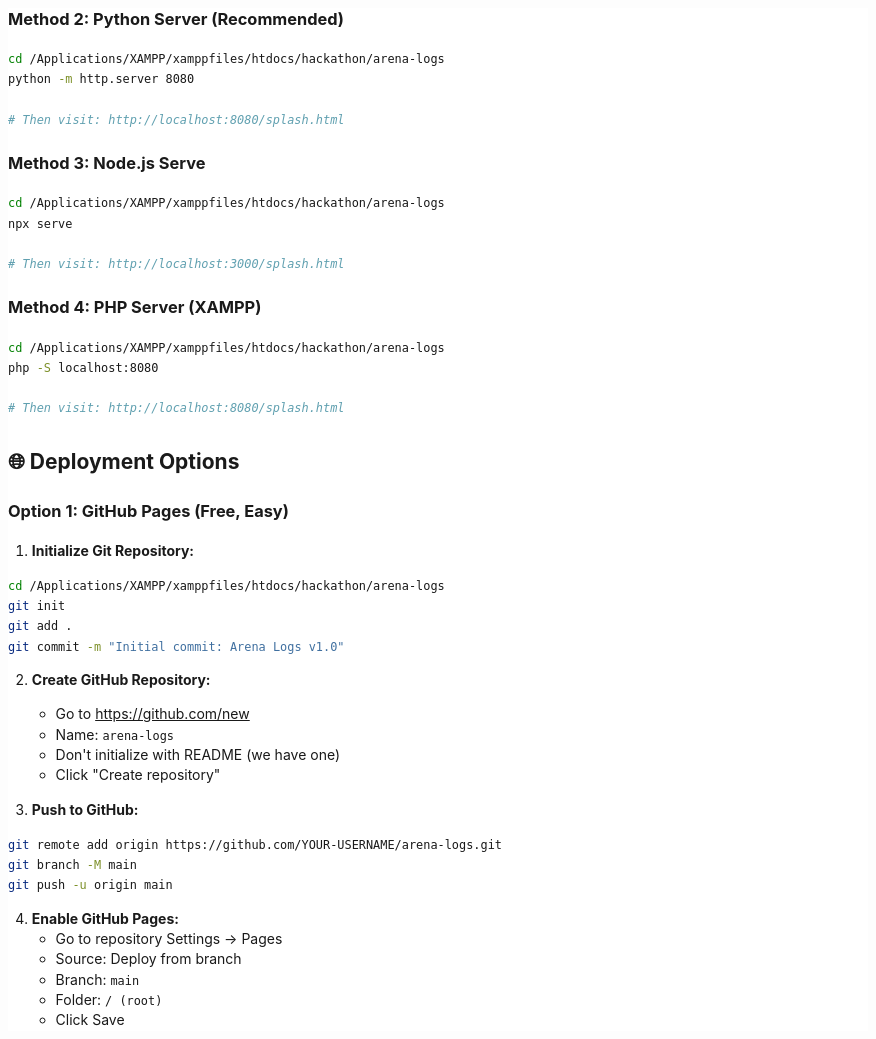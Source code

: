 ### Method 2: Python Server (Recommended)
```bash
cd /Applications/XAMPP/xamppfiles/htdocs/hackathon/arena-logs
python -m http.server 8080

# Then visit: http://localhost:8080/splash.html
```

### Method 3: Node.js Serve
```bash
cd /Applications/XAMPP/xamppfiles/htdocs/hackathon/arena-logs
npx serve

# Then visit: http://localhost:3000/splash.html
```

### Method 4: PHP Server (XAMPP)
```bash
cd /Applications/XAMPP/xamppfiles/htdocs/hackathon/arena-logs
php -S localhost:8080

# Then visit: http://localhost:8080/splash.html
```

## 🌐 Deployment Options

### Option 1: GitHub Pages (Free, Easy)

1. **Initialize Git Repository:**
```bash
cd /Applications/XAMPP/xamppfiles/htdocs/hackathon/arena-logs
git init
git add .
git commit -m "Initial commit: Arena Logs v1.0"
```

2. **Create GitHub Repository:**
   - Go to https://github.com/new
   - Name: `arena-logs`
   - Don't initialize with README (we have one)
   - Click "Create repository"

3. **Push to GitHub:**
```bash
git remote add origin https://github.com/YOUR-USERNAME/arena-logs.git
git branch -M main
git push -u origin main
```

4. **Enable GitHub Pages:**
   - Go to repository Settings → Pages
   - Source: Deploy from branch
   - Branch: `main`
   - Folder: `/ (root)`
   - Click Save
